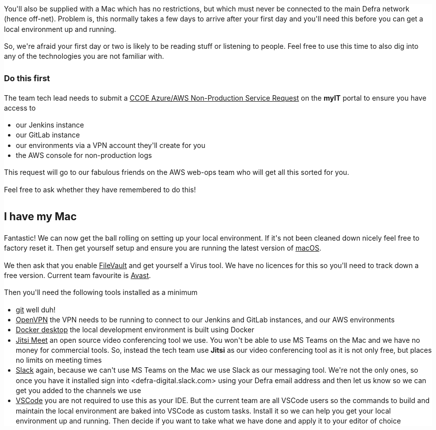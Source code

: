 You'll also be supplied with a Mac which has no restrictions, but which must never be connected to the main Defra network (hence off-net). Problem is, this normally takes a few days to arrive after your first day and you'll need this before you can get a local environment up and running.

So, we're afraid your first day or two is likely to be reading stuff or listening to people. Feel free to use this time to also dig into any of the technologies you are not familiar with.

### Do this first

The team tech lead needs to submit a [CCOE Azure/AWS Non-Production Service Request](https://defragroup.service-now.com/esc?id=sc_cat_item&table=sc_cat_item&sys_id=cedac95b1b224510adf0eb53b24bcb63) on the **myIT** portal to ensure you have access to

- our Jenkins instance
- our GitLab instance
- our environments via a VPN account they'll create for you
- the AWS console for non-production logs

This request will go to our fabulous friends on the AWS web-ops team who will get all this sorted for you.

Feel free to ask whether they have remembered to do this!

## I have my Mac

Fantastic! We can now get the ball rolling on setting up your local environment. If it's not been cleaned down nicely feel free to factory reset it. Then get yourself setup and ensure you are running the latest version of [macOS](https://en.wikipedia.org/wiki/MacOS).

We then ask that you enable [FileVault](https://support.apple.com/en-gb/guide/mac-help/mh11785/mac) and get yourself a Virus tool. We have no licences for this so you'll need to track down a free version. Current team favourite is [Avast](https://www.avast.com/en-gb/index#mac).

Then you'll need the following tools installed as a minimum

- [git](https://git-scm.com/) well duh!
- [OpenVPN](https://openvpn.net/client/) the VPN needs to be running to connect to our Jenkins and GitLab instances, and our AWS environments
- [Docker desktop](https://www.docker.com/products/docker-desktop/) the local development environment is built using Docker
- [Jitsi Meet](https://meet.jit.si/) an open source video conferencing tool we use. You won't be able to use MS Teams on the Mac and we have no money for commercial tools. So, instead the tech team use **Jitsi** as our video conferencing tool as it is not only free, but places no limits on meeting times
- [Slack](https://slack.com/intl/en-gb) again, because we can't use MS Teams on the Mac we use Slack as our messaging tool. We're not the only ones, so once you have it installed sign into <defra-digital.slack.com> using your Defra email address and then let us know so we can get you added to the channels we use
- [VSCode](https://code.visualstudio.com/) you are not required to use this as your IDE. But the current team are all VSCode users so the commands to build and maintain the local environment are baked into VSCode as custom tasks. Install it so we can help you get your local environment up and running. Then decide if you want to take what we have done and apply it to your editor of choice

